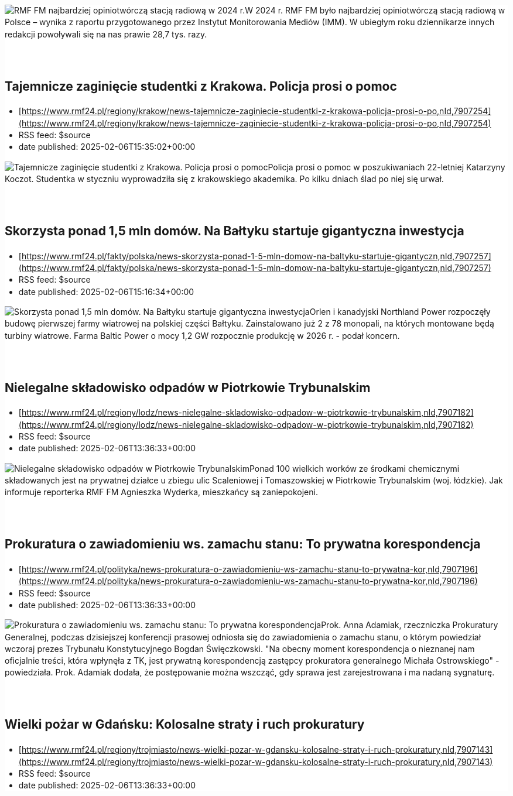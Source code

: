 <p><a href="https://www.rmf24.pl/fakty/polska/news-rmf-fm-najbardziej-opiniotworcza-stacja-radiowa-w-2024-r,nId,7907308"><img src="https://interia-s.pluscdn.pl/rmf-fm-najbardziej-opiniotworcza-stacja-radiowa-w-2024-r/000KK843IEH7NL4T-C307.jpg" alt="RMF FM najbardziej opiniotwórczą stacją radiową w 2024 r." align="left" /></a>W 2024 r. RMF FM było najbardziej opiniotwórczą stacją radiową w Polsce – wynika z raportu przygotowanego przez Instytut Monitorowania Mediów (IMM). W ubiegłym roku dziennikarze innych redakcji powoływali się na nas prawie 28,7 tys. razy. </p><br clear="all" />

## Tajemnicze zaginięcie studentki z Krakowa. Policja prosi o pomoc
 - [https://www.rmf24.pl/regiony/krakow/news-tajemnicze-zaginiecie-studentki-z-krakowa-policja-prosi-o-po,nId,7907254](https://www.rmf24.pl/regiony/krakow/news-tajemnicze-zaginiecie-studentki-z-krakowa-policja-prosi-o-po,nId,7907254)
 - RSS feed: $source
 - date published: 2025-02-06T15:35:02+00:00

<p><a href="https://www.rmf24.pl/regiony/krakow/news-tajemnicze-zaginiecie-studentki-z-krakowa-policja-prosi-o-po,nId,7907254"><img src="https://interia-s.pluscdn.pl/tajemnicze-zaginiecie-studentki-z-krakowa-policja-prosi-o-po/000KK6TX4H2U6B02-C307.jpg" alt="Tajemnicze zaginięcie studentki z Krakowa. Policja prosi o pomoc" align="left" /></a>Policja prosi o pomoc w poszukiwaniach 22-letniej Katarzyny Koczot. Studentka w styczniu wyprowadziła się z krakowskiego akademika. Po kilku dniach ślad po niej się urwał. </p><br clear="all" />

## Skorzysta ponad 1,5 mln domów. Na Bałtyku startuje gigantyczna inwestycja
 - [https://www.rmf24.pl/fakty/polska/news-skorzysta-ponad-1-5-mln-domow-na-baltyku-startuje-gigantyczn,nId,7907257](https://www.rmf24.pl/fakty/polska/news-skorzysta-ponad-1-5-mln-domow-na-baltyku-startuje-gigantyczn,nId,7907257)
 - RSS feed: $source
 - date published: 2025-02-06T15:16:34+00:00

<p><a href="https://www.rmf24.pl/fakty/polska/news-skorzysta-ponad-1-5-mln-domow-na-baltyku-startuje-gigantyczn,nId,7907257"><img src="https://interia-s.pluscdn.pl/skorzysta-ponad-1-5-mln-domow-na-baltyku-startuje-gigantyczn/000KK7XRBRXGGU0F-C307.jpg" alt="Skorzysta ponad 1,5 mln domów. Na Bałtyku startuje gigantyczna inwestycja" align="left" /></a>Orlen i kanadyjski Northland Power rozpoczęły budowę pierwszej farmy wiatrowej na polskiej części Bałtyku. Zainstalowano już 2 z 78 monopali, na których montowane będą turbiny wiatrowe. Farma Baltic Power o mocy 1,2 GW rozpocznie produkcję w 2026 r. - podał koncern.</p><br clear="all" />

## Nielegalne składowisko odpadów w Piotrkowie Trybunalskim
 - [https://www.rmf24.pl/regiony/lodz/news-nielegalne-skladowisko-odpadow-w-piotrkowie-trybunalskim,nId,7907182](https://www.rmf24.pl/regiony/lodz/news-nielegalne-skladowisko-odpadow-w-piotrkowie-trybunalskim,nId,7907182)
 - RSS feed: $source
 - date published: 2025-02-06T13:36:33+00:00

<p><a href="https://www.rmf24.pl/regiony/lodz/news-nielegalne-skladowisko-odpadow-w-piotrkowie-trybunalskim,nId,7907182"><img src="https://interia-s.pluscdn.pl/nielegalne-skladowisko-odpadow-w-piotrkowie-trybunalskim/000KK69GSI6B2DOD-C307.jpg" alt="Nielegalne składowisko odpadów w Piotrkowie Trybunalskim" align="left" /></a>Ponad 100 wielkich worków ze środkami chemicznymi składowanych jest na prywatnej działce u zbiegu ulic Scaleniowej i Tomaszowskiej w Piotrkowie Trybunalskim (woj. łódzkie). Jak informuje reporterka RMF FM Agnieszka Wyderka, mieszkańcy są zaniepokojeni.</p><br clear="all" />

## ​Prokuratura o zawiadomieniu ws. zamachu stanu: To prywatna korespondencja
 - [https://www.rmf24.pl/polityka/news-prokuratura-o-zawiadomieniu-ws-zamachu-stanu-to-prywatna-kor,nId,7907196](https://www.rmf24.pl/polityka/news-prokuratura-o-zawiadomieniu-ws-zamachu-stanu-to-prywatna-kor,nId,7907196)
 - RSS feed: $source
 - date published: 2025-02-06T13:36:33+00:00

<p><a href="https://www.rmf24.pl/polityka/news-prokuratura-o-zawiadomieniu-ws-zamachu-stanu-to-prywatna-kor,nId,7907196"><img src="https://interia-s.pluscdn.pl/prokuratura-o-zawiadomieniu-ws-zamachu-stanu-to-prywatna-kor/000KK6CLV67I1KTE-C307.jpg" alt="​Prokuratura o zawiadomieniu ws. zamachu stanu: To prywatna korespondencja" align="left" /></a>Prok. Anna Adamiak, rzeczniczka Prokuratury Generalnej, podczas dzisiejszej konferencji prasowej odniosła się do zawiadomienia o zamachu stanu, o którym powiedział wczoraj prezes Trybunału Konstytucyjnego Bogdan Święczkowski. &quot;Na obecny moment korespondencja o nieznanej nam oficjalnie treści, która wpłynęła z TK, jest prywatną korespondencją zastępcy prokuratora generalnego Michała Ostrowskiego&quot; - powiedziała. Prok. Adamiak dodała, że postępowanie można wszcząć, gdy sprawa jest zarejestrowana i ma nadaną sygnaturę.</p><br clear="all" />

## Wielki pożar w Gdańsku: Kolosalne straty i ruch prokuratury
 - [https://www.rmf24.pl/regiony/trojmiasto/news-wielki-pozar-w-gdansku-kolosalne-straty-i-ruch-prokuratury,nId,7907143](https://www.rmf24.pl/regiony/trojmiasto/news-wielki-pozar-w-gdansku-kolosalne-straty-i-ruch-prokuratury,nId,7907143)
 - RSS feed: $source
 - date published: 2025-02-06T13:36:33+00:00
